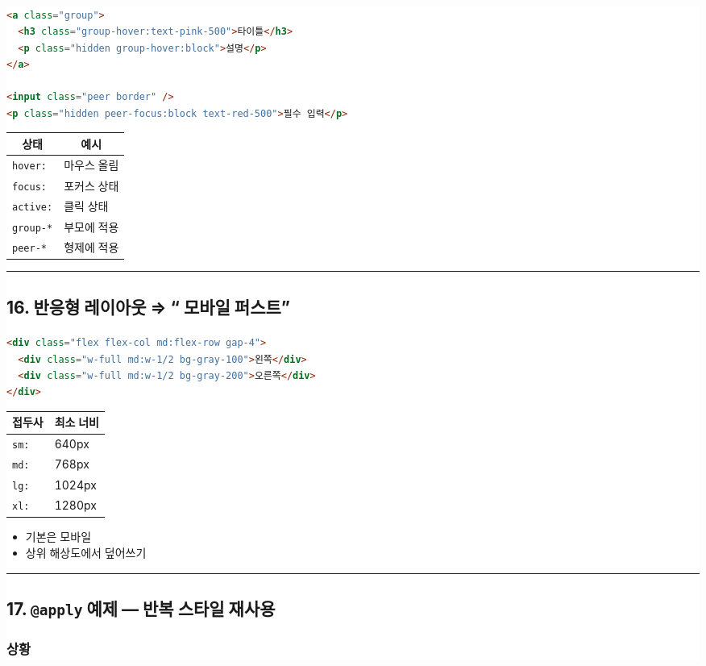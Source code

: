 ```html
<a class="group">
  <h3 class="group-hover:text-pink-500">타이틀</h3>
  <p class="hidden group-hover:block">설명</p>
</a>

<input class="peer border" />
<p class="hidden peer-focus:block text-red-500">필수 입력</p>

```

| 상태 | 예시 |
| --- | --- |
| `hover:` | 마우스 올림 |
| `focus:` | 포커스 상태 |
| `active:` | 클릭 상태 |
| `group-*` | 부모에 적용 |
| `peer-*` | 형제에 적용 |

---

## 16. 반응형 레이아웃 ⇒ “ 모바일 퍼스트”

```html
<div class="flex flex-col md:flex-row gap-4">
  <div class="w-full md:w-1/2 bg-gray-100">왼쪽</div>
  <div class="w-full md:w-1/2 bg-gray-200">오른쪽</div>
</div>

```

| 접두사 | 최소 너비 |
| --- | --- |
| `sm:` | 640px |
| `md:` | 768px |
| `lg:` | 1024px |
| `xl:` | 1280px |
- 기본은 모바일
- 상위 해상도에서 덮어쓰기

---

## 17. `@apply` 예제 — 반복 스타일 재사용

### 상황
